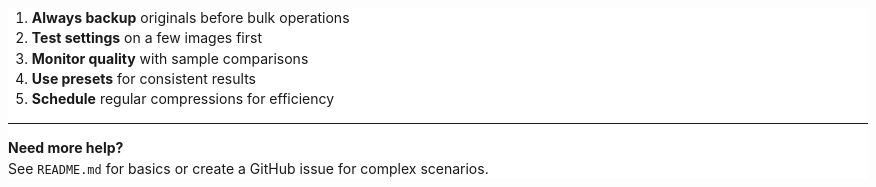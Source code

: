 1. **Always backup** originals before bulk operations
2. **Test settings** on a few images first
3. **Monitor quality** with sample comparisons
4. **Use presets** for consistent results
5. **Schedule** regular compressions for efficiency

---

**Need more help?**  
See `README.md` for basics or create a GitHub issue for complex scenarios.
